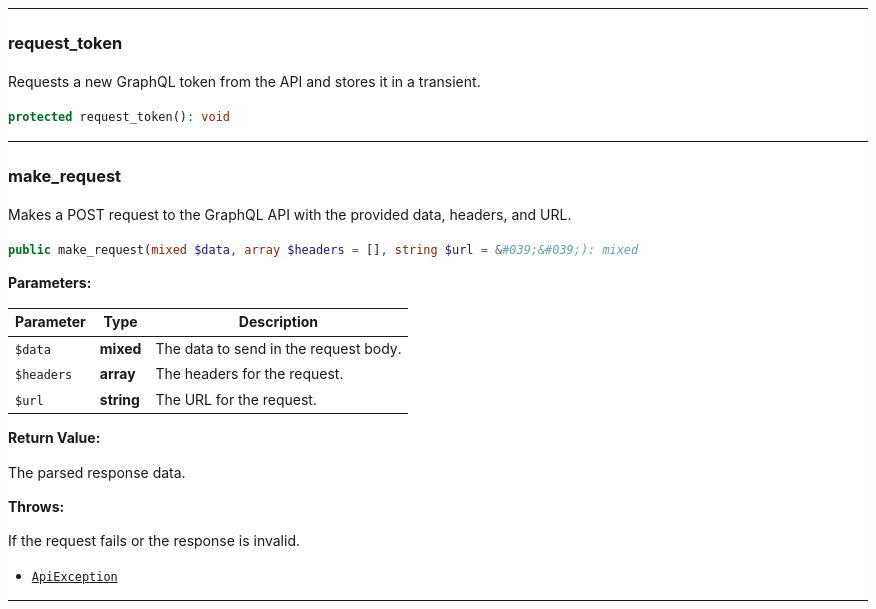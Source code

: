 




***

### request_token

Requests a new GraphQL token from the API and stores it in a transient.

```php
protected request_token(): void
```












***

### make_request

Makes a POST request to the GraphQL API with the provided data, headers, and URL.

```php
public make_request(mixed $data, array $headers = [], string $url = &#039;&#039;): mixed
```








**Parameters:**

| Parameter | Type | Description |
|-----------|------|-------------|
| `$data` | **mixed** | The data to send in the request body. |
| `$headers` | **array** | The headers for the request. |
| `$url` | **string** | The URL for the request. |


**Return Value:**

The parsed response data.



**Throws:**
<p>If the request fails or the response is invalid.</p>

- [`ApiException`](./classes/BigCommerce/Api/v3/ApiException.md)



***
